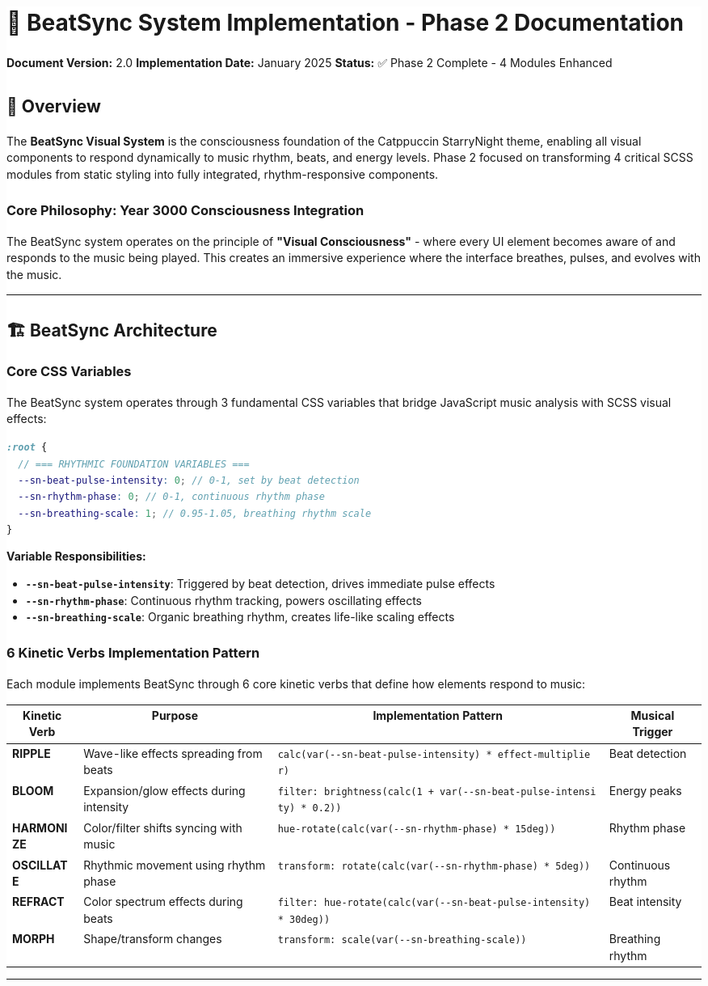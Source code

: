 # 🎵 BeatSync System Implementation - Phase 2 Documentation

**Document Version:** 2.0
**Implementation Date:** January 2025
**Status:** ✅ Phase 2 Complete - 4 Modules Enhanced

## 🎯 Overview

The **BeatSync Visual System** is the consciousness foundation of the Catppuccin StarryNight theme, enabling all visual components to respond dynamically to music rhythm, beats, and energy levels. Phase 2 focused on transforming 4 critical SCSS modules from static styling into fully integrated, rhythm-responsive components.

### Core Philosophy: Year 3000 Consciousness Integration

The BeatSync system operates on the principle of **"Visual Consciousness"** - where every UI element becomes aware of and responds to the music being played. This creates an immersive experience where the interface breathes, pulses, and evolves with the music.

---

## 🏗️ BeatSync Architecture

### Core CSS Variables

The BeatSync system operates through 3 fundamental CSS variables that bridge JavaScript music analysis with SCSS visual effects:

```scss
:root {
  // === RHYTHMIC FOUNDATION VARIABLES ===
  --sn-beat-pulse-intensity: 0; // 0-1, set by beat detection
  --sn-rhythm-phase: 0; // 0-1, continuous rhythm phase
  --sn-breathing-scale: 1; // 0.95-1.05, breathing rhythm scale
}
```

**Variable Responsibilities:**

- **`--sn-beat-pulse-intensity`**: Triggered by beat detection, drives immediate pulse effects
- **`--sn-rhythm-phase`**: Continuous rhythm tracking, powers oscillating effects
- **`--sn-breathing-scale`**: Organic breathing rhythm, creates life-like scaling effects

### 6 Kinetic Verbs Implementation Pattern

Each module implements BeatSync through 6 core kinetic verbs that define how elements respond to music:

| Kinetic Verb  | Purpose                                 | Implementation Pattern                                               | Musical Trigger   |
| ------------- | --------------------------------------- | -------------------------------------------------------------------- | ----------------- |
| **RIPPLE**    | Wave-like effects spreading from beats  | `calc(var(--sn-beat-pulse-intensity) * effect-multiplier)`           | Beat detection    |
| **BLOOM**     | Expansion/glow effects during intensity | `filter: brightness(calc(1 + var(--sn-beat-pulse-intensity) * 0.2))` | Energy peaks      |
| **HARMONIZE** | Color/filter shifts syncing with music  | `hue-rotate(calc(var(--sn-rhythm-phase) * 15deg))`                   | Rhythm phase      |
| **OSCILLATE** | Rhythmic movement using rhythm phase    | `transform: rotate(calc(var(--sn-rhythm-phase) * 5deg))`             | Continuous rhythm |
| **REFRACT**   | Color spectrum effects during beats     | `filter: hue-rotate(calc(var(--sn-beat-pulse-intensity) * 30deg))`   | Beat intensity    |
| **MORPH**     | Shape/transform changes                 | `transform: scale(var(--sn-breathing-scale))`                        | Breathing rhythm  |

---